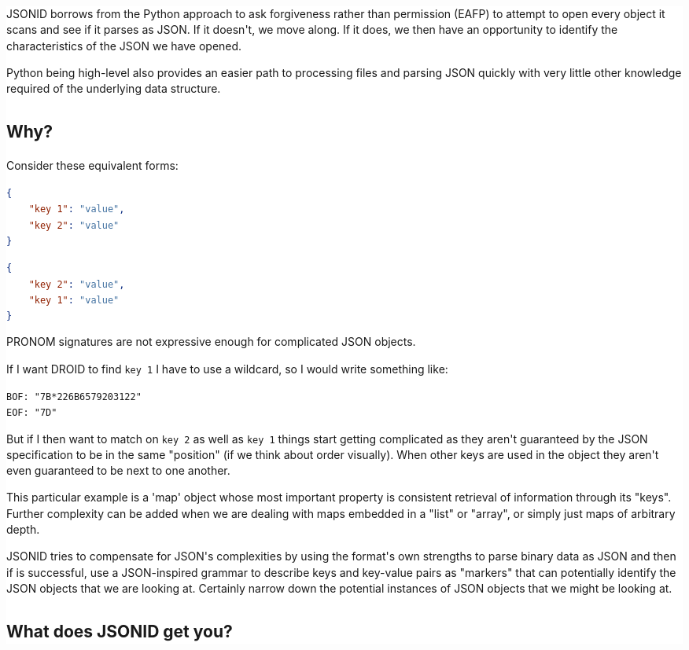 JSONID borrows from the Python approach to ask forgiveness rather than
permission (EAFP) to attempt to open every object it scans and see if it
parses as JSON. If it doesn't, we move along. If it does, we then have an
opportunity to identify the characteristics of the JSON we have opened.

Python being high-level also provides an easier path to processing files
and parsing JSON quickly with very little other knowledge required
of the underlying data structure.

## Why?

Consider these equivalent forms:

```json
{
    "key 1": "value",
    "key 2": "value"
}
```

```json
{
    "key 2": "value",
    "key 1": "value"
}
```

PRONOM signatures are not expressive enough for complicated JSON objects.

If I want DROID to find `key 1` I have to use a wildcard, so I would write
something like:

```text
BOF: "7B*226B6579203122"
EOF: "7D"
```

But if I then want to match on `key 2` as well as `key 1` things start getting
complicated as they aren't guaranteed by the JSON specification to be in the
same "position" (if we think about order visually). When other keys are used in
the object they aren't even guaranteed to be next to one another.

This particular example is a 'map' object whose most important property
is consistent retrieval of information through its "keys". Further
complexity can be added when we are dealing with maps embedded in a "list" or
"array", or simply just maps of arbitrary depth.

JSONID tries to compensate for JSON's complexities by using the format's
own strengths to parse binary data as JSON and then if is successful,
use a JSON-inspired grammar to describe keys and key-value pairs as "markers"
that can potentially identify the JSON objects that we are looking at.
Certainly narrow down the potential instances of JSON objects that we might
be looking at.

## What does JSONID get you?
